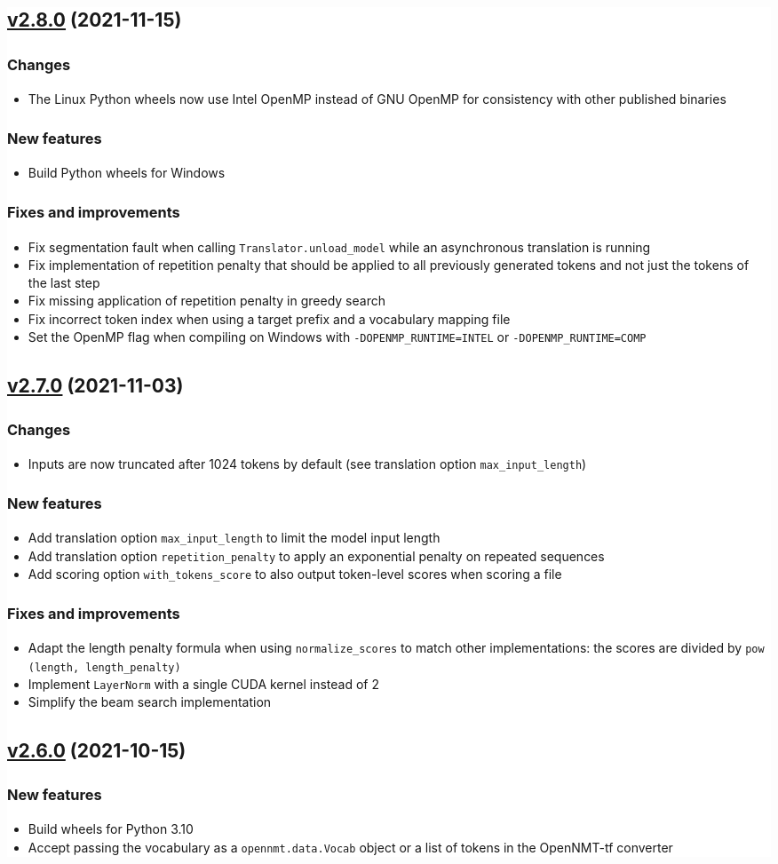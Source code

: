 ## [v2.8.0](https://github.com/OpenNMT/CTranslate2/releases/tag/v2.8.0) (2021-11-15)

### Changes

* The Linux Python wheels now use Intel OpenMP instead of GNU OpenMP for consistency with other published binaries

### New features

* Build Python wheels for Windows

### Fixes and improvements

* Fix segmentation fault when calling `Translator.unload_model` while an asynchronous translation is running
* Fix implementation of repetition penalty that should be applied to all previously generated tokens and not just the tokens of the last step
* Fix missing application of repetition penalty in greedy search
* Fix incorrect token index when using a target prefix and a vocabulary mapping file
* Set the OpenMP flag when compiling on Windows with `-DOPENMP_RUNTIME=INTEL` or `-DOPENMP_RUNTIME=COMP`

## [v2.7.0](https://github.com/OpenNMT/CTranslate2/releases/tag/v2.7.0) (2021-11-03)

### Changes

* Inputs are now truncated after 1024 tokens by default (see translation option `max_input_length`)

### New features

* Add translation option `max_input_length` to limit the model input length
* Add translation option `repetition_penalty` to apply an exponential penalty on repeated sequences
* Add scoring option `with_tokens_score` to also output token-level scores when scoring a file

### Fixes and improvements

* Adapt the length penalty formula when using `normalize_scores` to match other implementations: the scores are divided by `pow(length, length_penalty)`
* Implement `LayerNorm` with a single CUDA kernel instead of 2
* Simplify the beam search implementation

## [v2.6.0](https://github.com/OpenNMT/CTranslate2/releases/tag/v2.6.0) (2021-10-15)

### New features

* Build wheels for Python 3.10
* Accept passing the vocabulary as a `opennmt.data.Vocab` object or a list of tokens in the OpenNMT-tf converter
